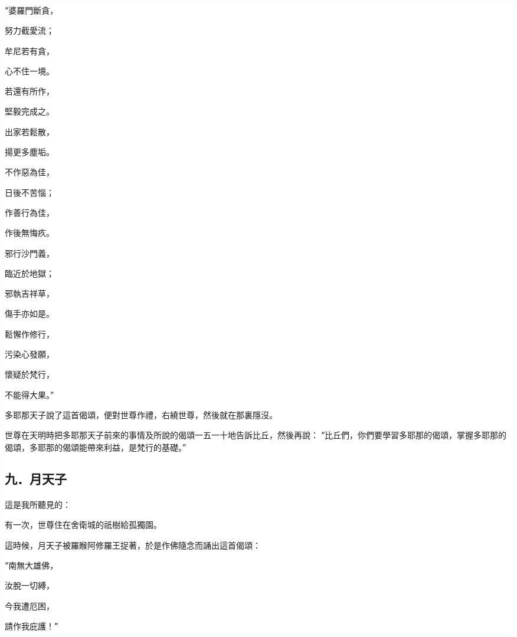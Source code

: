 “婆羅門斷貪，

努力截愛流；

牟尼若有貪，

心不住一境。

    

若還有所作，

堅毅完成之。

出家若鬆散，

揚更多塵垢。

    

不作惡為佳，

日後不苦惱；

作善行為佳，

作後無悔疚。

    

邪行沙門義，

臨近於地獄；

邪執吉祥草，

傷手亦如是。

    

鬆懈作修行，

污染心發願，

懷疑於梵行，

不能得大果。”

多耶那天子說了這首偈頌，便對世尊作禮，右繞世尊，然後就在那裏隱沒。

世尊在天明時把多耶那天子前來的事情及所說的偈頌一五一十地告訴比丘，然後再說： “比丘們，你們要學習多耶那的偈頌，掌握多耶那的偈頌，多耶那的偈頌能帶來利益，是梵行的基礎。”

## 九．月天子

這是我所聽見的：

有一次，世尊住在舍衛城的祇樹給孤獨園。

這時候，月天子被羅睺阿修羅王捉著，於是作佛隨念而誦出這首偈頌：

“南無大雄佛，

汝脫一切縛，

今我遭厄困，

請作我庇護！”

